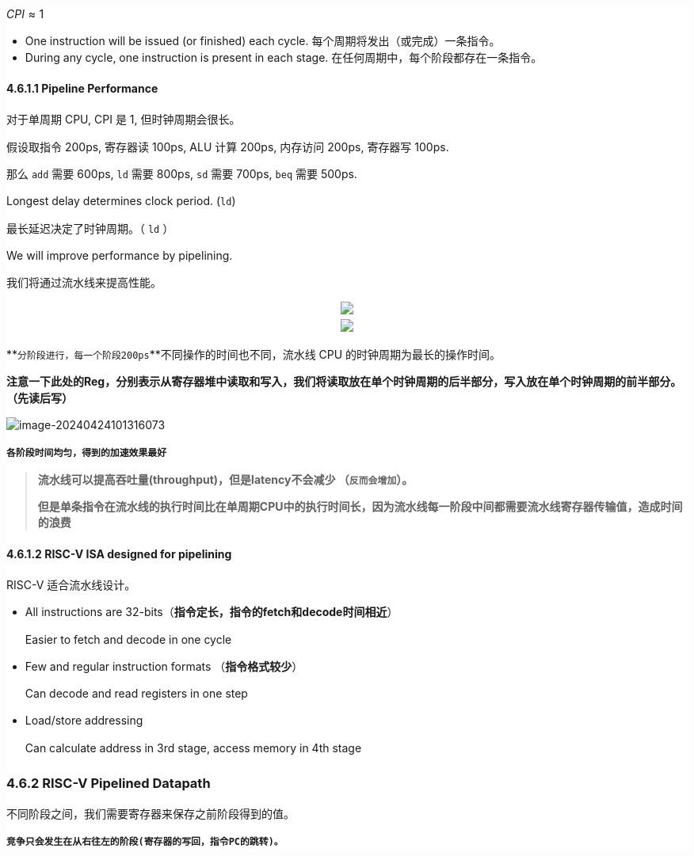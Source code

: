 $CPI \approx 1$

* One instruction will be issued (or finished) each cycle.  每个周期将发出（或完成）一条指令。
* During any cycle, one instruction is present in each stage.  在任何周期中，每个阶段都存在一条指令。

#### 4.6.1.1 Pipeline Performance

对于单周期 CPU, CPI 是 1, 但时钟周期会很长。    

假设取指令 200ps, 寄存器读 100ps, ALU 计算 200ps, 内存访问 200ps, 寄存器写 100ps.  

那么 `add` 需要 600ps, `ld` 需要 800ps, `sd` 需要 700ps, `beq` 需要 500ps.   

Longest delay determines clock period. (`ld`)  

最长延迟决定了时钟周期。（ `ld` ）

We will improve performance by pipelining.  

我们将通过流水线来提高性能。

<div align=center> <img src="https://zn-typora-image.oss-cn-hangzhou.aliyuncs.com/typora_image/202404241005325.png" width = 100%/> </div>

<div align=center> <img src="https://zn-typora-image.oss-cn-hangzhou.aliyuncs.com/typora_image/202404241006871.png" width = 100%/> </div>

**`分阶段进行，每一个阶段200ps`**不同操作的时间也不同，流水线 CPU 的时钟周期为最长的操作时间。

**注意一下此处的Reg，分别表示从寄存器堆中读取和写入，我们将读取放在单个时钟周期的后半部分，写入放在单个时钟周期的前半部分。（先读后写）**

![image-20240424101316073](https://zn-typora-image.oss-cn-hangzhou.aliyuncs.com/typora_image/202404241013143.png)

**`各阶段时间均匀，得到的加速效果最好`**

> **流水线可以提高吞吐量(throughput)，但是latency不会减少 （`反而会增加`）。** 
>
> **但是单条指令在流水线的执行时间比在单周期CPU中的执行时间长，因为流水线每一阶段中间都需要流水线寄存器传输值，造成时间的浪费**

 

#### 4.6.1.2 RISC-V ISA designed for pipelining

RISC-V 适合流水线设计。  

* All instructions are 32-bits（**指令定长，指令的fetch和decode时间相近**）

  Easier to fetch and decode in one cycle

* Few and regular instruction formats  （**指令格式较少**）

  Can decode and read registers in one step

* Load/store addressing   

  Can calculate address in 3rd stage, access memory in 4th stage

### 4.6.2 RISC-V Pipelined Datapath

不同阶段之间，我们需要寄存器来保存之前阶段得到的值。  

**`竞争只会发生在从右往左的阶段(寄存器的写回，指令PC的跳转)。`**
